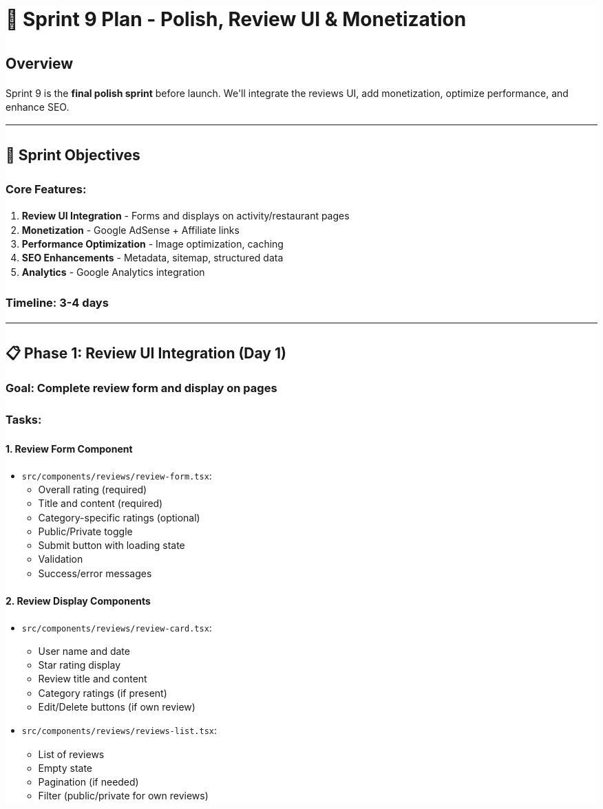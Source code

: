 # 🚀 Sprint 9 Plan - Polish, Review UI & Monetization

## Overview

Sprint 9 is the **final polish sprint** before launch. We'll integrate the reviews UI, add monetization, optimize performance, and enhance SEO.

---

## 🎯 Sprint Objectives

### Core Features:
1. **Review UI Integration** - Forms and displays on activity/restaurant pages
2. **Monetization** - Google AdSense + Affiliate links
3. **Performance Optimization** - Image optimization, caching
4. **SEO Enhancements** - Metadata, sitemap, structured data
5. **Analytics** - Google Analytics integration

### Timeline: 3-4 days

---

## 📋 Phase 1: Review UI Integration (Day 1)

### Goal: Complete review form and display on pages

### Tasks:

#### 1. Review Form Component
- `src/components/reviews/review-form.tsx`:
  - Overall rating (required)
  - Title and content (required)
  - Category-specific ratings (optional)
  - Public/Private toggle
  - Submit button with loading state
  - Validation
  - Success/error messages

#### 2. Review Display Components
- `src/components/reviews/review-card.tsx`:
  - User name and date
  - Star rating display
  - Review title and content
  - Category ratings (if present)
  - Edit/Delete buttons (if own review)

- `src/components/reviews/reviews-list.tsx`:
  - List of reviews
  - Empty state
  - Pagination (if needed)
  - Filter (public/private for own reviews)
